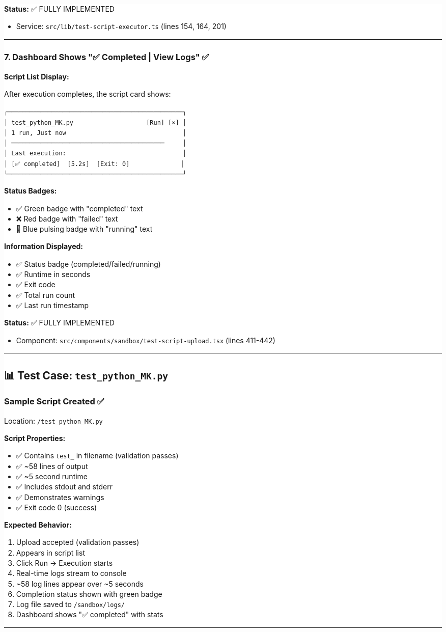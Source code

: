 **Status:** ✅ FULLY IMPLEMENTED
- Service: `src/lib/test-script-executor.ts` (lines 154, 164, 201)

---

### 7. Dashboard Shows "✅ Completed | View Logs" ✅

**Script List Display:**

After execution completes, the script card shows:

```
┌────────────────────────────────────────────────┐
│ test_python_MK.py                    [Run] [×] │
│ 1 run, Just now                                │
│ ──────────────────────────────────────────     │
│ Last execution:                                │
│ [✅ completed]  [5.2s]  [Exit: 0]              │
└────────────────────────────────────────────────┘
```

**Status Badges:**
- ✅ Green badge with "completed" text
- ❌ Red badge with "failed" text
- 🔵 Blue pulsing badge with "running" text

**Information Displayed:**
- ✅ Status badge (completed/failed/running)
- ✅ Runtime in seconds
- ✅ Exit code
- ✅ Total run count
- ✅ Last run timestamp

**Status:** ✅ FULLY IMPLEMENTED
- Component: `src/components/sandbox/test-script-upload.tsx` (lines 411-442)

---

## 📊 Test Case: `test_python_MK.py`

### Sample Script Created ✅
Location: `/test_python_MK.py`

**Script Properties:**
- ✅ Contains `test_` in filename (validation passes)
- ✅ ~58 lines of output
- ✅ ~5 second runtime
- ✅ Includes stdout and stderr
- ✅ Demonstrates warnings
- ✅ Exit code 0 (success)

**Expected Behavior:**
1. Upload accepted (validation passes)
2. Appears in script list
3. Click Run → Execution starts
4. Real-time logs stream to console
5. ~58 log lines appear over ~5 seconds
6. Completion status shown with green badge
7. Log file saved to `/sandbox/logs/`
8. Dashboard shows "✅ completed" with stats

---